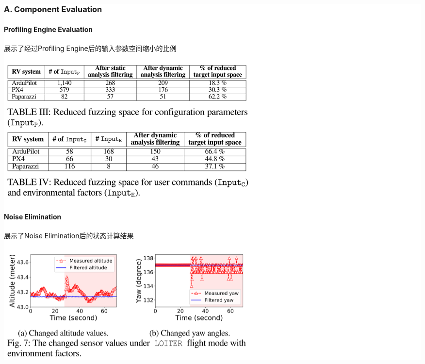 ### A. Component Evaluation

#### Profiling Engine Evaluation

展示了经过Profiling Engine后的输入参数空间缩小的比例

<img src="md_image/image-20221105161634996.png" alt="image-20221105161634996" style="zoom:50%;" />

#### Noise Elimination

展示了Noise Elimination后的状态计算结果

<img src="md_image/image-20221105161706201.png" alt="image-20221105161706201" style="zoom:50%;" />
